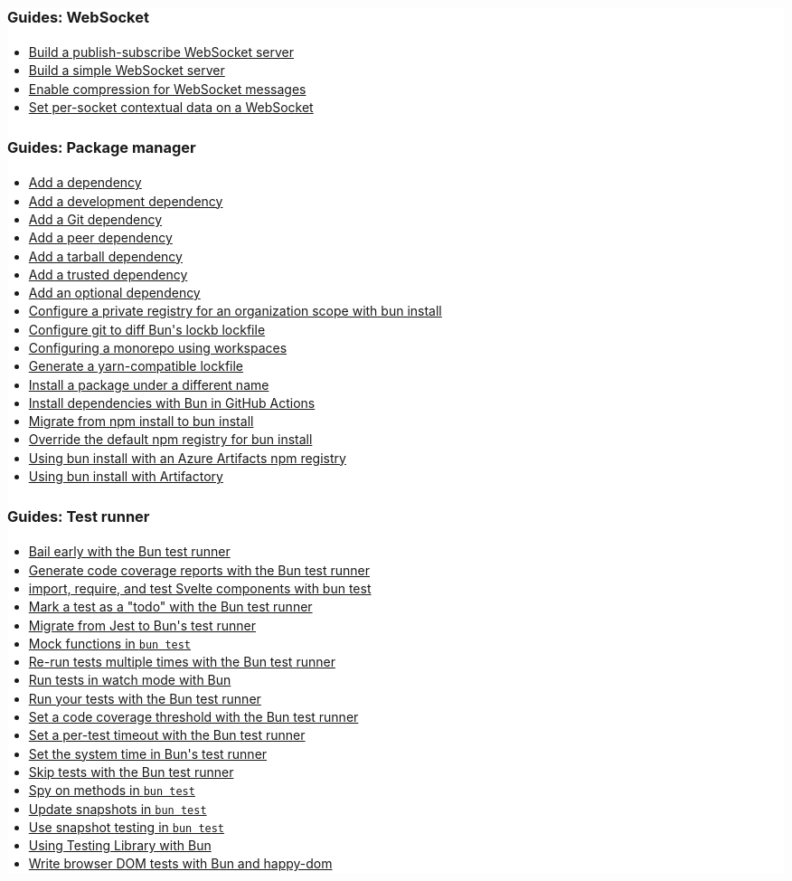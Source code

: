 ### Guides: WebSocket

- [Build a publish-subscribe WebSocket server](https://bun.sh/guides/websocket/pubsub.md)
- [Build a simple WebSocket server](https://bun.sh/guides/websocket/simple.md)
- [Enable compression for WebSocket messages](https://bun.sh/guides/websocket/compression.md)
- [Set per-socket contextual data on a WebSocket](https://bun.sh/guides/websocket/context.md)

### Guides: Package manager

- [Add a dependency](https://bun.sh/guides/install/add.md)
- [Add a development dependency](https://bun.sh/guides/install/add-dev.md)
- [Add a Git dependency](https://bun.sh/guides/install/add-git.md)
- [Add a peer dependency](https://bun.sh/guides/install/add-peer.md)
- [Add a tarball dependency](https://bun.sh/guides/install/add-tarball.md)
- [Add a trusted dependency](https://bun.sh/guides/install/trusted.md)
- [Add an optional dependency](https://bun.sh/guides/install/add-optional.md)
- [Configure a private registry for an organization scope with bun install](https://bun.sh/guides/install/registry-scope.md)
- [Configure git to diff Bun's lockb lockfile](https://bun.sh/guides/install/git-diff-bun-lockfile.md)
- [Configuring a monorepo using workspaces](https://bun.sh/guides/install/workspaces.md)
- [Generate a yarn-compatible lockfile](https://bun.sh/guides/install/yarnlock.md)
- [Install a package under a different name](https://bun.sh/guides/install/npm-alias.md)
- [Install dependencies with Bun in GitHub Actions](https://bun.sh/guides/install/cicd.md)
- [Migrate from npm install to bun install](https://bun.sh/guides/install/from-npm-install-to-bun-install.md)
- [Override the default npm registry for bun install](https://bun.sh/guides/install/custom-registry.md)
- [Using bun install with an Azure Artifacts npm registry](https://bun.sh/guides/install/azure-artifacts.md)
- [Using bun install with Artifactory](https://bun.sh/guides/install/jfrog-artifactory.md)

### Guides: Test runner

- [Bail early with the Bun test runner](https://bun.sh/guides/test/bail.md)
- [Generate code coverage reports with the Bun test runner](https://bun.sh/guides/test/coverage.md)
- [import, require, and test Svelte components with bun test](https://bun.sh/guides/test/svelte-test.md)
- [Mark a test as a "todo" with the Bun test runner](https://bun.sh/guides/test/todo-tests.md)
- [Migrate from Jest to Bun's test runner](https://bun.sh/guides/test/migrate-from-jest.md)
- [Mock functions in `bun test`](https://bun.sh/guides/test/mock-functions.md)
- [Re-run tests multiple times with the Bun test runner](https://bun.sh/guides/test/rerun-each.md)
- [Run tests in watch mode with Bun](https://bun.sh/guides/test/watch-mode.md)
- [Run your tests with the Bun test runner](https://bun.sh/guides/test/run-tests.md)
- [Set a code coverage threshold with the Bun test runner](https://bun.sh/guides/test/coverage-threshold.md)
- [Set a per-test timeout with the Bun test runner](https://bun.sh/guides/test/timeout.md)
- [Set the system time in Bun's test runner](https://bun.sh/guides/test/mock-clock.md)
- [Skip tests with the Bun test runner](https://bun.sh/guides/test/skip-tests.md)
- [Spy on methods in `bun test`](https://bun.sh/guides/test/spy-on.md)
- [Update snapshots in `bun test`](https://bun.sh/guides/test/update-snapshots.md)
- [Use snapshot testing in `bun test`](https://bun.sh/guides/test/snapshot.md)
- [Using Testing Library with Bun](https://bun.sh/guides/test/testing-library.md)
- [Write browser DOM tests with Bun and happy-dom](https://bun.sh/guides/test/happy-dom.md)
